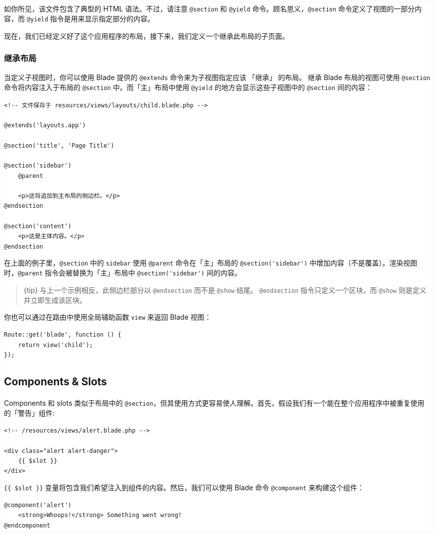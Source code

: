 如你所见，该文件包含了典型的 HTML 语法。不过，请注意 `@section` 和 `@yield` 命令。顾名思义，`@section` 命令定义了视图的一部分内容，而  `@yield` 指令是用来显示指定部分的内容。

现在，我们已经定义好了这个应用程序的布局，接下来，我们定义一个继承此布局的子页面。

<a name="extending-a-layout"></a>
### 继承布局

当定义子视图时，你可以使用 Blade 提供的 `@extends` 命令来为子视图指定应该 「继承」 的布局。 继承 Blade 布局的视图可使用 `@section` 命令将内容注入于布局的 `@section` 中。而「主」布局中使用 `@yield` 的地方会显示这些子视图中的  `@section` 间的内容：

````
<!-- 文件保存于 resources/views/layouts/child.blade.php -->

@extends('layouts.app')

@section('title', 'Page Title')

@section('sidebar')
    @parent

    <p>这将追加到主布局的侧边栏。</p>
@endsection

@section('content')
    <p>这是主体内容。</p>
@endsection
````

在上面的例子里，`@section` 中的 `sidebar` 使用 `@parent` 命令在「主」布局的 `@section('sidebar')` 中增加内容（不是覆盖）。渲染视图时，`@parent` 指令会被替换为「主」布局中 `@section('sidebar')` 间的内容。

> {tip} 与上一个示例相反，此侧边栏部分以 `@endsection` 而不是 `@show` 结尾。 `@endsection` 指令只定义一个区块，而 `@show` 则是定义并立即生成该区块。

你也可以通过在路由中使用全局辅助函数 `view` 来返回 Blade 视图：

    Route::get('blade', function () {
        return view('child');
    });

<a name="components-and-slots"></a>
## Components & Slots

Components 和 slots 类似于布局中的 `@section`，但其使用方式更容易使人理解。首先，假设我们有一个能在整个应用程序中被重复使用的「警告」组件:

    <!-- /resources/views/alert.blade.php -->

    <div class="alert alert-danger">
        {{ $slot }}
    </div>

`{{ $slot }}` 变量将包含我们希望注入到组件的内容。然后，我们可以使用 Blade 命令 `@component` 来构建这个组件：

    @component('alert')
        <strong>Whoops!</strong> Something went wrong!
    @endcomponent
